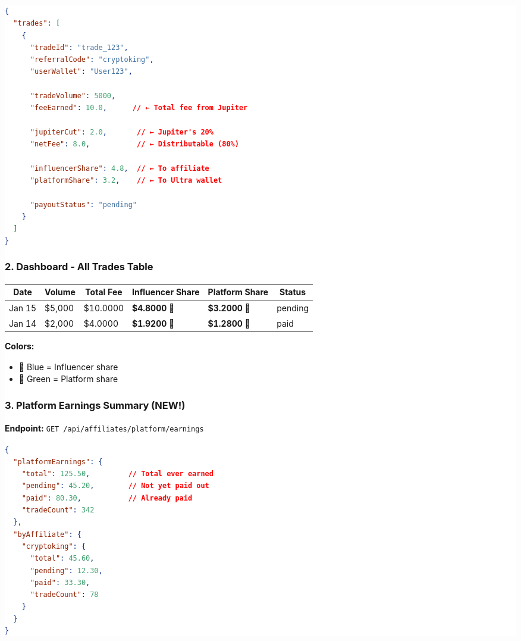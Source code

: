 ```json
{
  "trades": [
    {
      "tradeId": "trade_123",
      "referralCode": "cryptoking",
      "userWallet": "User123",
      
      "tradeVolume": 5000,
      "feeEarned": 10.0,      // ← Total fee from Jupiter
      
      "jupiterCut": 2.0,       // ← Jupiter's 20%
      "netFee": 8.0,           // ← Distributable (80%)
      
      "influencerShare": 4.8,  // ← To affiliate
      "platformShare": 3.2,    // ← To Ultra wallet
      
      "payoutStatus": "pending"
    }
  ]
}
```

### 2. Dashboard - All Trades Table

| Date | Volume | Total Fee | Influencer Share | Platform Share | Status |
|------|--------|-----------|------------------|----------------|--------|
| Jan 15 | $5,000 | $10.0000 | **$4.8000** 💙 | **$3.2000** 💚 | pending |
| Jan 14 | $2,000 | $4.0000 | **$1.9200** 💙 | **$1.2800** 💚 | paid |

**Colors:**
- 💙 Blue = Influencer share
- 💚 Green = Platform share

### 3. Platform Earnings Summary (NEW!)

**Endpoint:** `GET /api/affiliates/platform/earnings`

```json
{
  "platformEarnings": {
    "total": 125.50,         // Total ever earned
    "pending": 45.20,        // Not yet paid out
    "paid": 80.30,           // Already paid
    "tradeCount": 342
  },
  "byAffiliate": {
    "cryptoking": {
      "total": 45.60,
      "pending": 12.30,
      "paid": 33.30,
      "tradeCount": 78
    }
  }
}
```
